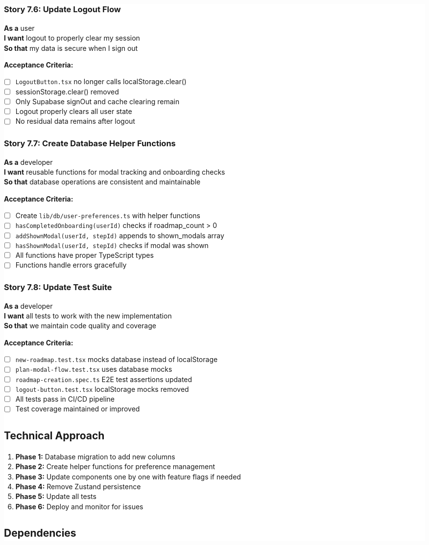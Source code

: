 ### Story 7.6: Update Logout Flow

**As a** user  
**I want** logout to properly clear my session  
**So that** my data is secure when I sign out

**Acceptance Criteria:**

- [ ] `LogoutButton.tsx` no longer calls localStorage.clear()
- [ ] sessionStorage.clear() removed
- [ ] Only Supabase signOut and cache clearing remain
- [ ] Logout properly clears all user state
- [ ] No residual data remains after logout

### Story 7.7: Create Database Helper Functions

**As a** developer  
**I want** reusable functions for modal tracking and onboarding checks  
**So that** database operations are consistent and maintainable

**Acceptance Criteria:**

- [ ] Create `lib/db/user-preferences.ts` with helper functions
- [ ] `hasCompletedOnboarding(userId)` checks if roadmap_count > 0
- [ ] `addShownModal(userId, stepId)` appends to shown_modals array
- [ ] `hasShownModal(userId, stepId)` checks if modal was shown
- [ ] All functions have proper TypeScript types
- [ ] Functions handle errors gracefully

### Story 7.8: Update Test Suite

**As a** developer  
**I want** all tests to work with the new implementation  
**So that** we maintain code quality and coverage

**Acceptance Criteria:**

- [ ] `new-roadmap.test.tsx` mocks database instead of localStorage
- [ ] `plan-modal-flow.test.tsx` uses database mocks
- [ ] `roadmap-creation.spec.ts` E2E test assertions updated
- [ ] `logout-button.test.tsx` localStorage mocks removed
- [ ] All tests pass in CI/CD pipeline
- [ ] Test coverage maintained or improved

## Technical Approach

1. **Phase 1:** Database migration to add new columns
2. **Phase 2:** Create helper functions for preference management
3. **Phase 3:** Update components one by one with feature flags if needed
4. **Phase 4:** Remove Zustand persistence
5. **Phase 5:** Update all tests
6. **Phase 6:** Deploy and monitor for issues

## Dependencies
